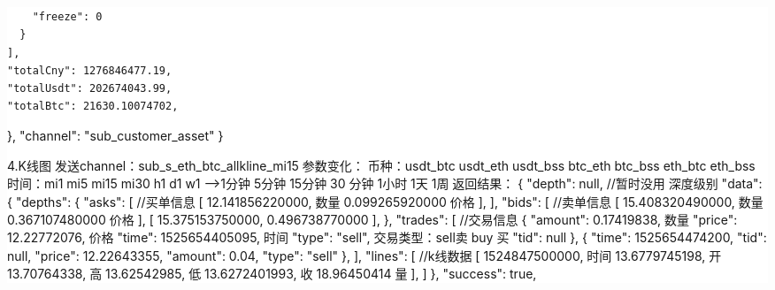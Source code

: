         "freeze": 0
      }
    ],
    "totalCny": 1276846477.19,
    "totalUsdt": 202674043.99,
    "totalBtc": 21630.10074702,
  },
  "channel": "sub_customer_asset"
}

4.K线图
发送channel：sub_s_eth_btc_allkline_mi15
参数变化：
	币种：usdt_btc usdt_eth usdt_bss btc_eth btc_bss eth_btc eth_bss
	时间：mi1 mi5 mi15 mi30 h1 d1 w1 -->1分钟 5分钟 15分钟 30 分钟 1小时 1天 1周
返回结果：
{
  "depth": null, //暂时没用  深度级别
  "data": {
    "depths": {
      "asks": [		//买单信息
        [
          12.141856220000, 数量
          0.099265920000	价格
        ],
      ],
      "bids": [		//卖单信息
        [
          15.408320490000,	数量
          0.367107480000	价格
        ],
        [
          15.375153750000,
          0.496738770000
        ],
    },
    "trades": [		//交易信息
      {
        "amount": 0.17419838,	数量
        "price": 12.22772076,	价格
        "time": 1525654405095,	时间
        "type": "sell",			交易类型：sell卖  buy 买
        "tid": null
      },
      {
        "time": 1525654474200,
        "tid": null,
        "price": 12.22643355,
        "amount": 0.04,
        "type": "sell"
      },
    ],
    "lines": [		//k线数据
      [
        1524847500000,	时间
        13.6779745198,	开
        13.70764338,	高
        13.62542985,	低
        13.6272401993,	收
        18.96450414		量
      ],
    ]
  },
  "success": true,